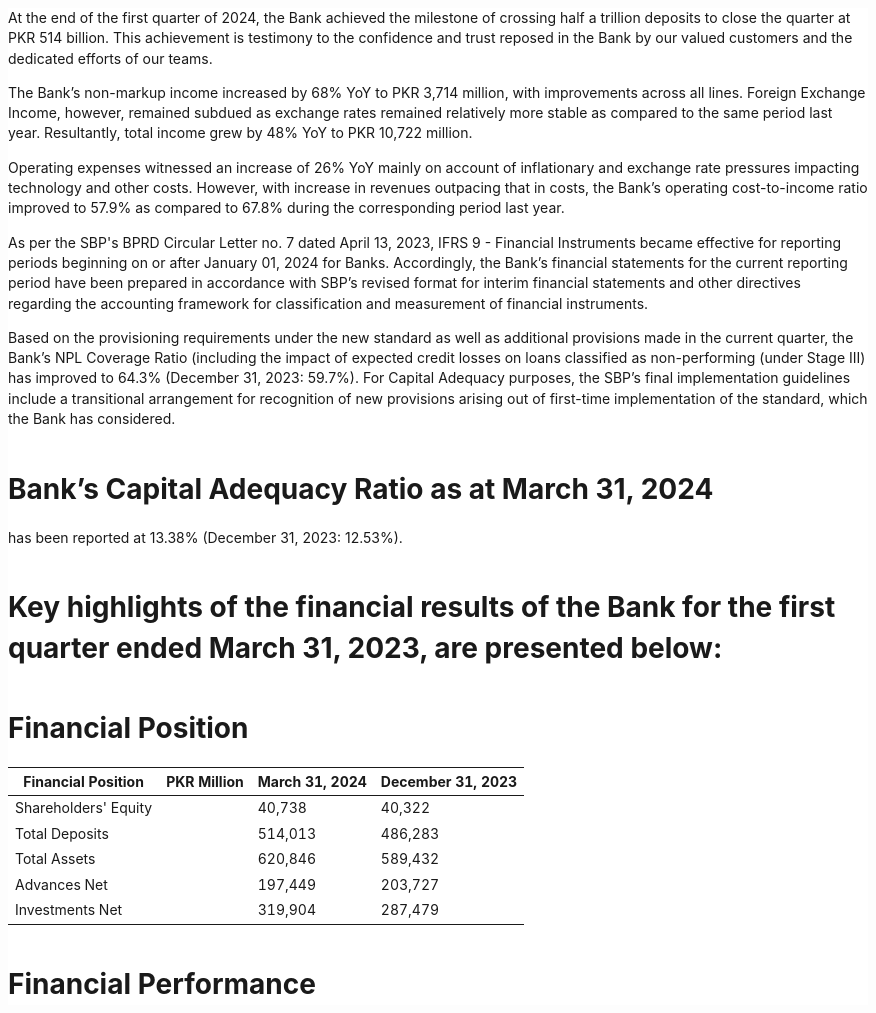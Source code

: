 At the end of the first quarter of 2024, the Bank achieved the milestone of crossing half a trillion deposits to close the quarter at PKR 514 billion. This achievement is testimony to the confidence and trust reposed in the Bank by our valued customers and the dedicated efforts of our teams.

The Bank’s non-markup income increased by 68% YoY to PKR 3,714 million, with improvements across all lines. Foreign Exchange Income, however, remained subdued as exchange rates remained relatively more stable as compared to the same period last year. Resultantly, total income grew by 48% YoY to PKR 10,722 million.

Operating expenses witnessed an increase of 26% YoY mainly on account of inflationary and exchange rate pressures impacting technology and other costs. However, with increase in revenues outpacing that in costs, the Bank’s operating cost-to-income ratio improved to 57.9% as compared to 67.8% during the corresponding period last year.

As per the SBP's BPRD Circular Letter no. 7 dated April 13, 2023, IFRS 9 - Financial Instruments became effective for reporting periods beginning on or after January 01, 2024 for Banks. Accordingly, the Bank’s financial statements for the current reporting period have been prepared in accordance with SBP’s revised format for interim financial statements and other directives regarding the accounting framework for classification and measurement of financial instruments.

Based on the provisioning requirements under the new standard as well as additional provisions made in the current quarter, the Bank’s NPL Coverage Ratio (including the impact of expected credit losses on loans classified as non-performing (under Stage III) has improved to 64.3% (December 31, 2023: 59.7%). For Capital Adequacy purposes, the SBP’s final implementation guidelines include a transitional arrangement for recognition of new provisions arising out of first-time implementation of the standard, which the Bank has considered.

# Bank’s Capital Adequacy Ratio as at March 31, 2024

has been reported at 13.38% (December 31, 2023: 12.53%).

# Key highlights of the financial results of the Bank for the first quarter ended March 31, 2023, are presented below:

# Financial Position

|Financial Position|PKR Million|March 31, 2024|December 31, 2023|
|---|---|---|---|
|Shareholders' Equity| |40,738|40,322|
|Total Deposits| |514,013|486,283|
|Total Assets| |620,846|589,432|
|Advances Net| |197,449|203,727|
|Investments Net| |319,904|287,479|

# Financial Performance
